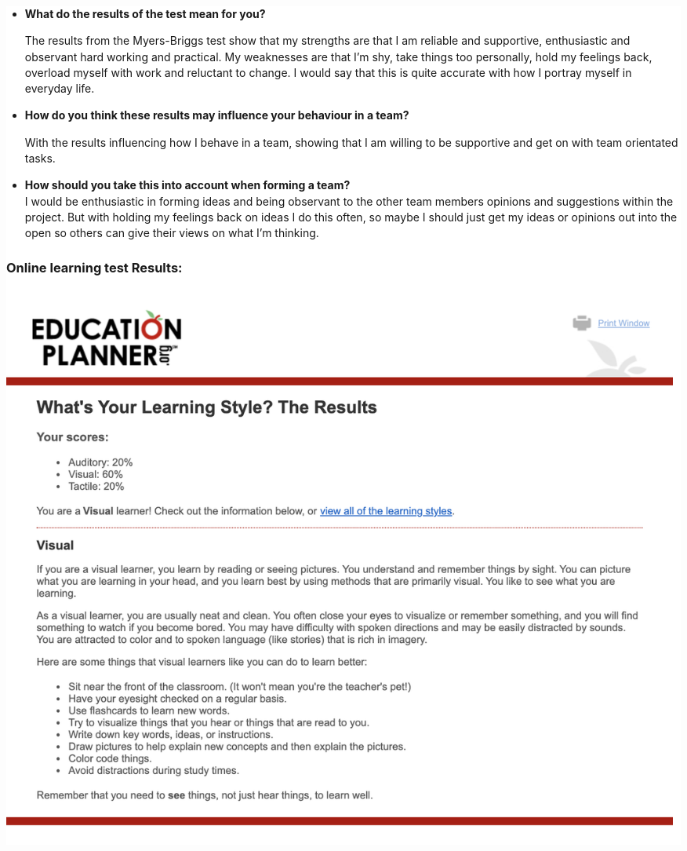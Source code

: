 <ul>
  <li><b>What do the results of the test mean for you?</b></li>
  <p>The results from the Myers-Briggs test show that my strengths are that I am reliable and supportive, enthusiastic and observant hard working and practical. My weaknesses are that I’m shy, take things too personally,
    hold my feelings back, overload myself with work and reluctant to change. I would say that this is quite accurate with how I portray myself in everyday life.</p>
  <li><b>How do you think these results may influence your behaviour in a team?</b></li>
  <p>With the results influencing how I behave in a team, showing that I am willing to be supportive and get on with team orientated tasks.</p>
  <li><b>How should you take this into account when forming a team?</b></li>
  I would be enthusiastic in forming ideas and being observant to the other team members opinions and suggestions within the project. But with holding my feelings back on ideas I do this often, so maybe I should just
  get my ideas or opinions out into the open so others can give their views on what I’m thinking.</p>
</ul>

<h3><b>Online learning test
Results:</b></h3>

<img src="OnlineLearningTest.png" alt="Online learning Test" width="850" height="700">
